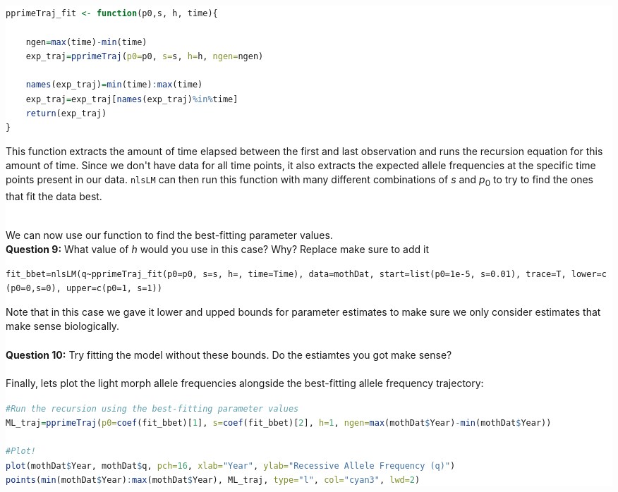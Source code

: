 ```R
pprimeTraj_fit <- function(p0,s, h, time){

	ngen=max(time)-min(time)
	exp_traj=pprimeTraj(p0=p0, s=s, h=h, ngen=ngen)
	
	names(exp_traj)=min(time):max(time)
	exp_traj=exp_traj[names(exp_traj)%in%time]
	return(exp_traj)
}
```
This function extracts the amount of time elapsed between the first and last observation and runs the recursion equation for this amount of time. Since we don't have data for all time points, it also extracts the expected allele frequencies at the specific time points present in our data. `nlsLM` can then run this function with many different combinations of $s$ and $p_0$ to try to find the ones that fit the data best.<br><br>

We can now use our function to find the best-fitting parameter values.<br> 
<b>Question 9:</b> What value of $h$ would you use in this case? Why? Replace make sure to add it 
```
fit_bbet=nlsLM(q~pprimeTraj_fit(p0=p0, s=s, h=, time=Time), data=mothDat, start=list(p0=1e-5, s=0.01), trace=T, lower=c(p0=0,s=0), upper=c(p0=1, s=1))
```
Note that in this case we gave it lower and upped bounds for parameter estimates to make sure we only consider estimates that make sense biologically. <br><br>
<b>Question 10:</b> Try fitting the model without these bounds. Do the estiamtes you got make sense?
<br><br>
Finally, lets plot the light morph allele frequencies alongside the best-fitting allele frequency trajectory:

```R
#Run the recursion using the best-fitting parameter values
ML_traj=pprimeTraj(p0=coef(fit_bbet)[1], s=coef(fit_bbet)[2], h=1, ngen=max(mothDat$Year)-min(mothDat$Year))

#Plot!
plot(mothDat$Year, mothDat$q, pch=16, xlab="Year", ylab="Recessive Allele Frequency (q)")
points(min(mothDat$Year):max(mothDat$Year), ML_traj, type="l", col="cyan3", lwd=2)
```




